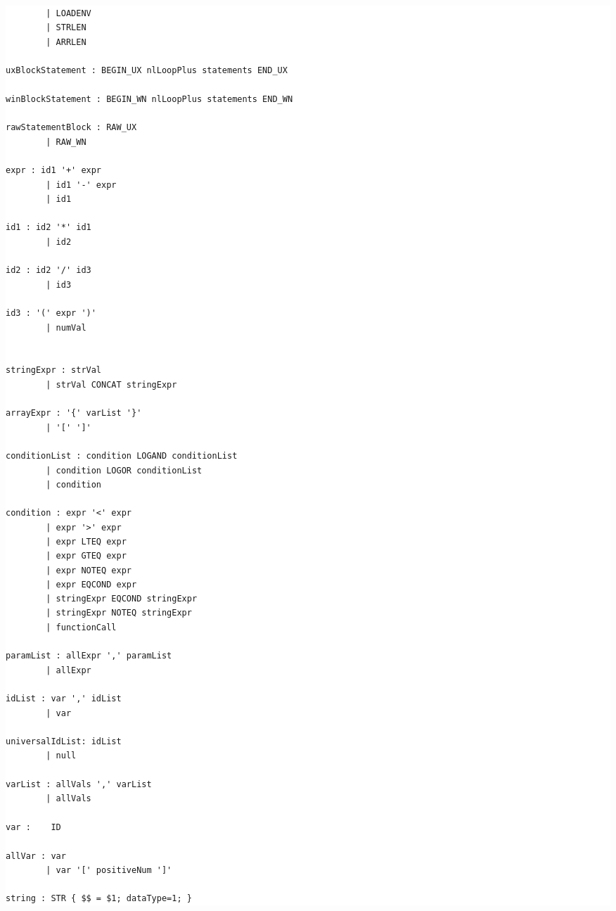 ```yacc
        | LOADENV 
        | STRLEN 
        | ARRLEN 
        
uxBlockStatement : BEGIN_UX nlLoopPlus statements END_UX 

winBlockStatement : BEGIN_WN nlLoopPlus statements END_WN 

rawStatementBlock : RAW_UX 
        | RAW_WN 

expr : id1 '+' expr  
        | id1 '-' expr  
        | id1  

id1 : id2 '*' id1  
        | id2  

id2 : id2 '/' id3  
        | id3  

id3 : '(' expr ')'  
        | numVal  
    

stringExpr : strVal 
        | strVal CONCAT stringExpr

arrayExpr : '{' varList '}' 
        | '[' ']'
        
conditionList : condition LOGAND conditionList 
        | condition LOGOR conditionList 
        | condition  
        
condition : expr '<' expr
        | expr '>' expr 
        | expr LTEQ expr 
        | expr GTEQ expr 
        | expr NOTEQ expr 
        | expr EQCOND expr 
        | stringExpr EQCOND stringExpr 
        | stringExpr NOTEQ stringExpr 
        | functionCall

paramList : allExpr ',' paramList  
        | allExpr  
        
idList : var ',' idList
        | var  

universalIdList: idList  
        | null

varList : allVals ',' varList 
        | allVals
        
var :    ID 

allVar : var  
        | var '[' positiveNum ']'
        
string : STR { $$ = $1; dataType=1; }
```